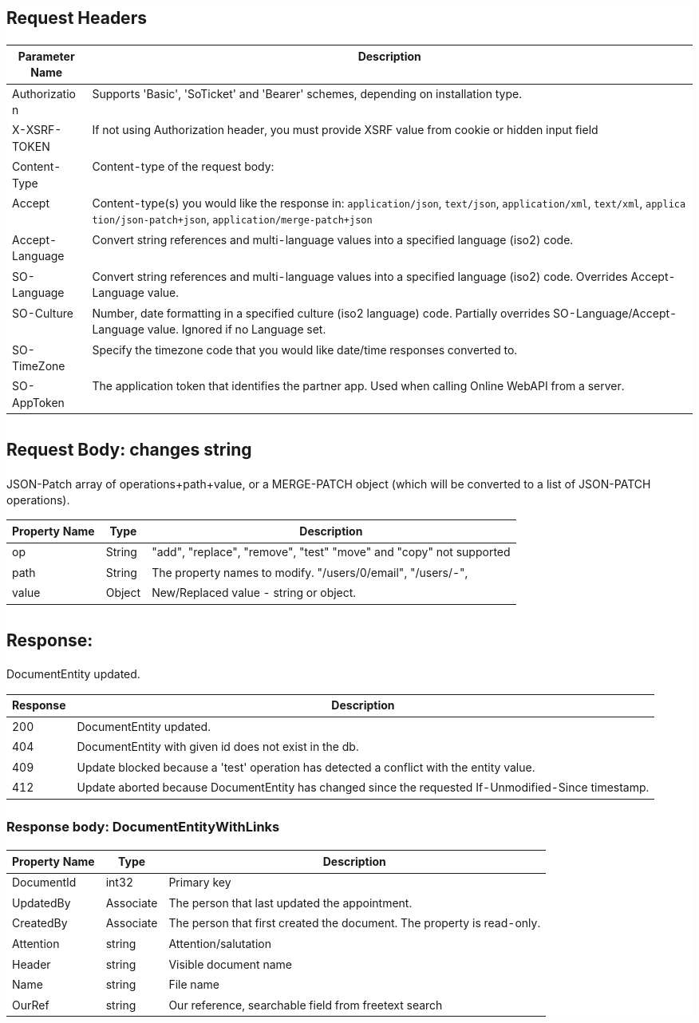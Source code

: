 
## Request Headers

| Parameter Name | Description |
|----------------|-------------|
| Authorization  | Supports 'Basic', 'SoTicket' and 'Bearer' schemes, depending on installation type. |
| X-XSRF-TOKEN   | If not using Authorization header, you must provide XSRF value from cookie or hidden input field |
| Content-Type | Content-type of the request body:  |
| Accept         | Content-type(s) you would like the response in: `application/json`, `text/json`, `application/xml`, `text/xml`, `application/json-patch+json`, `application/merge-patch+json` |
| Accept-Language | Convert string references and multi-language values into a specified language (iso2) code. |
| SO-Language | Convert string references and multi-language values into a specified language (iso2) code. Overrides Accept-Language value. |
| SO-Culture | Number, date formatting in a specified culture (iso2 language) code. Partially overrides SO-Language/Accept-Language value. Ignored if no Language set. |
| SO-TimeZone | Specify the timezone code that you would like date/time responses converted to. |
| SO-AppToken | The application token that identifies the partner app. Used when calling Online WebAPI from a server. |

## Request Body: changes string

JSON-Patch array of operations+path+value, or a MERGE-PATCH object (which will be converted to a list of JSON-PATCH operations). 

| Property Name | Type |  Description |
|----------------|------|--------------|
| op | String | "add", "replace", "remove", "test" "move" and "copy" not supported |
| path | String | The property names to modify.  "/users/0/email", "/users/-", |
| value | Object | New/Replaced value - string or object. |

## Response:

DocumentEntity  updated.

| Response | Description |
|----------------|-------------|
| 200 | DocumentEntity  updated. |
| 404 | DocumentEntity with given id does not exist in the db. |
| 409 | Update blocked because a 'test' operation has detected a conflict with the entity value. |
| 412 | Update aborted because DocumentEntity has changed since the requested If-Unmodified-Since timestamp. |

### Response body: DocumentEntityWithLinks

| Property Name | Type |  Description |
|----------------|------|--------------|
| DocumentId | int32 | Primary key |
| UpdatedBy | Associate | The person that last updated the appointment. |
| CreatedBy | Associate | The person that first created the document. The property is read-only. |
| Attention | string | Attention/salutation |
| Header | string | Visible document name |
| Name | string | File name |
| OurRef | string | Our reference, searchable field from freetext search |